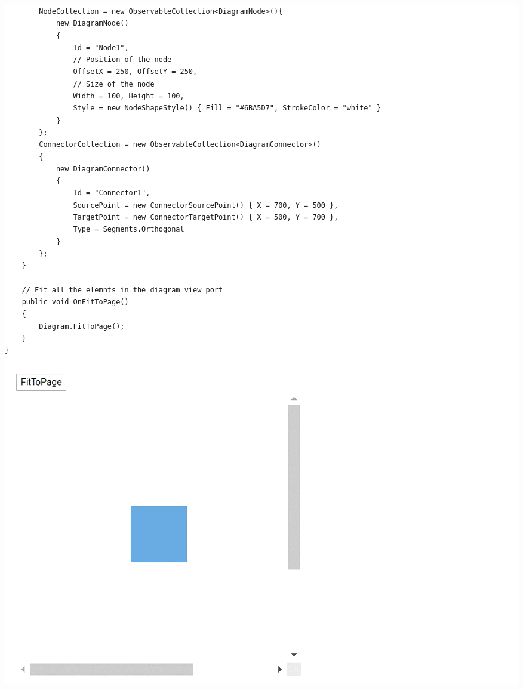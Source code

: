```cshtml
        NodeCollection = new ObservableCollection<DiagramNode>(){
            new DiagramNode()
            {
                Id = "Node1",
                // Position of the node
                OffsetX = 250, OffsetY = 250,
                // Size of the node
                Width = 100, Height = 100,
                Style = new NodeShapeStyle() { Fill = "#6BA5D7", StrokeColor = "white" }
            }
        };
        ConnectorCollection = new ObservableCollection<DiagramConnector>()
        {
            new DiagramConnector()
            {
                Id = "Connector1",
                SourcePoint = new ConnectorSourcePoint() { X = 700, Y = 500 },
                TargetPoint = new ConnectorTargetPoint() { X = 500, Y = 700 },
                Type = Segments.Orthogonal
            }
        };
    }

    // Fit all the elemnts in the diagram view port
    public void OnFitToPage()
    {
        Diagram.FitToPage();
    }
}
```

![`Fit to page`](images/FitToPage-Method.gif)

